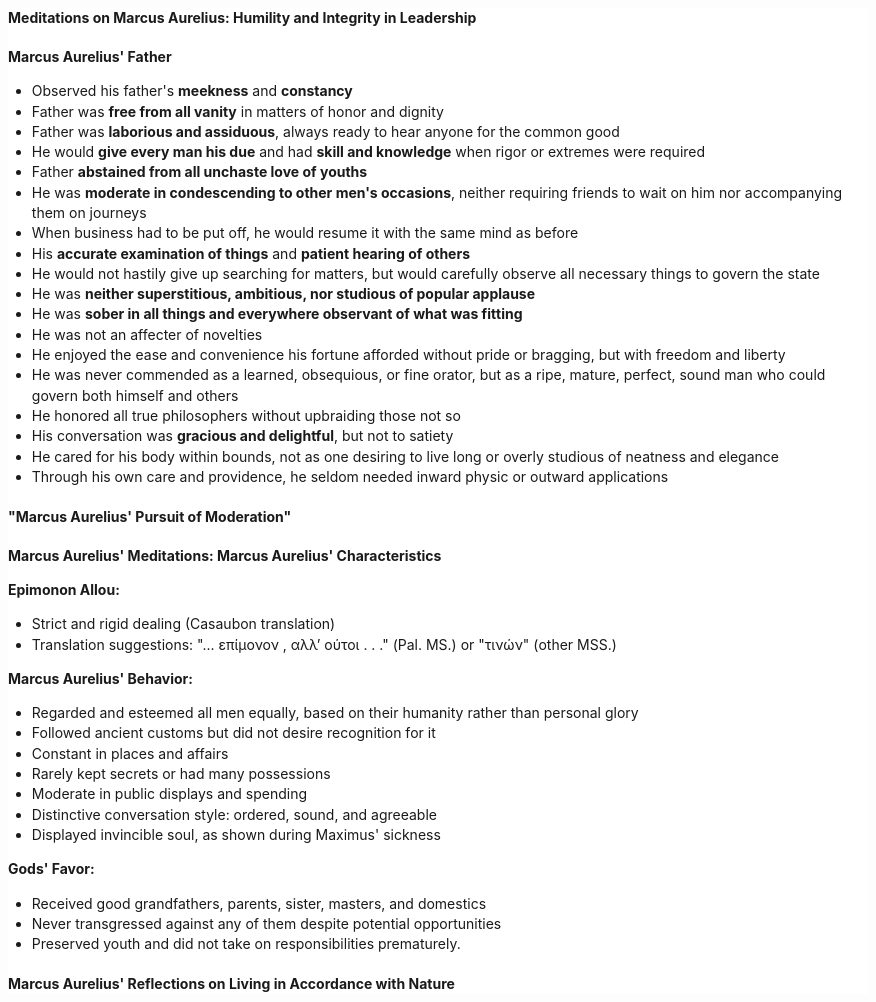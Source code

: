 #### Meditations on Marcus Aurelius: Humility and Integrity in Leadership

**Marcus Aurelius' Father**
- Observed his father's **meekness** and **constancy**
- Father was **free from all vanity** in matters of honor and dignity
- Father was **laborious and assiduous**, always ready to hear anyone for the common good
- He would **give every man his due** and had **skill and knowledge** when rigor or extremes were required
- Father **abstained from all unchaste love of youths**
- He was **moderate in condescending to other men's occasions**, neither requiring friends to wait on him nor accompanying them on journeys
- When business had to be put off, he would resume it with the same mind as before
- His **accurate examination of things** and **patient hearing of others**
- He would not hastily give up searching for matters, but would carefully observe all necessary things to govern the state
- He was **neither superstitious, ambitious, nor studious of popular applause**
- He was **sober in all things and everywhere observant of what was fitting**
- He was not an affecter of novelties
- He enjoyed the ease and convenience his fortune afforded without pride or bragging, but with freedom and liberty
- He was never commended as a learned, obsequious, or fine orator, but as a ripe, mature, perfect, sound man who could govern both himself and others
- He honored all true philosophers without upbraiding those not so
- His conversation was **gracious and delightful**, but not to satiety
- He cared for his body within bounds, not as one desiring to live long or overly studious of neatness and elegance
- Through his own care and providence, he seldom needed inward physic or outward applications

#### "Marcus Aurelius' Pursuit of Moderation"

**Marcus Aurelius' Meditations: Marcus Aurelius' Characteristics**

**Epimonon Allou:**
- Strict and rigid dealing (Casaubon translation)
- Translation suggestions: "... επίμονον , αλλ’ ούτοι . . ." (Pal. MS.) or "τινών" (other MSS.)

**Marcus Aurelius' Behavior:**
- Regarded and esteemed all men equally, based on their humanity rather than personal glory
- Followed ancient customs but did not desire recognition for it
- Constant in places and affairs
- Rarely kept secrets or had many possessions
- Moderate in public displays and spending
- Distinctive conversation style: ordered, sound, and agreeable
- Displayed invincible soul, as shown during Maximus' sickness

**Gods' Favor:**
- Received good grandfathers, parents, sister, masters, and domestics
- Never transgressed against any of them despite potential opportunities
- Preserved youth and did not take on responsibilities prematurely.

#### Marcus Aurelius' Reflections on Living in Accordance with Nature
